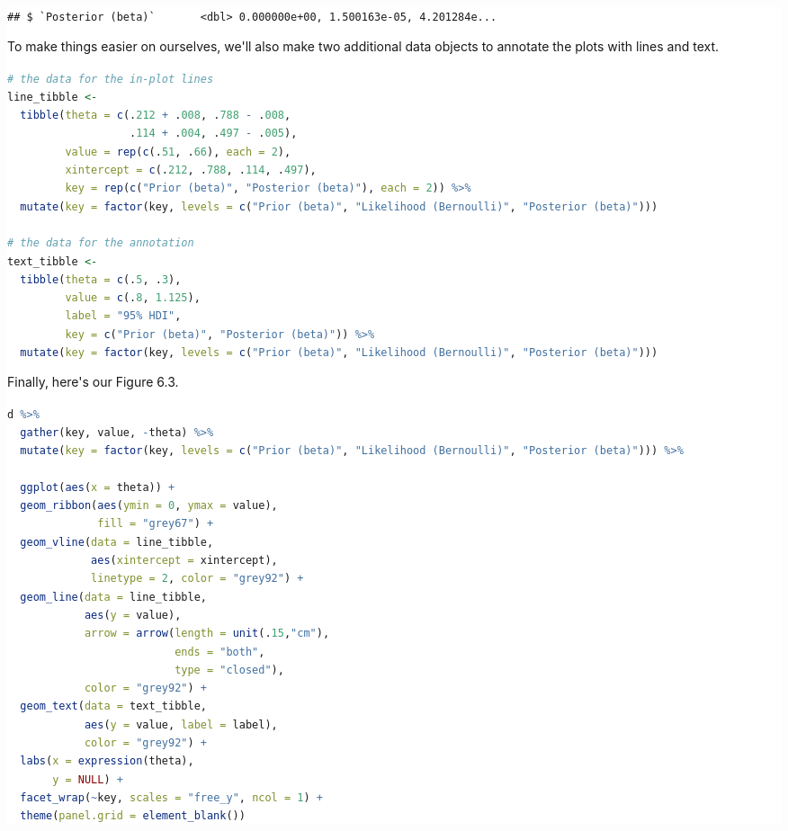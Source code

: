    ## $ `Posterior (beta)`       <dbl> 0.000000e+00, 1.500163e-05, 4.201284e...

To make things easier on ourselves, we'll also make two additional data objects to annotate the plots with lines and text.

``` r
# the data for the in-plot lines
line_tibble <-
  tibble(theta = c(.212 + .008, .788 - .008, 
                   .114 + .004, .497 - .005),
         value = rep(c(.51, .66), each = 2),
         xintercept = c(.212, .788, .114, .497),
         key = rep(c("Prior (beta)", "Posterior (beta)"), each = 2)) %>% 
  mutate(key = factor(key, levels = c("Prior (beta)", "Likelihood (Bernoulli)", "Posterior (beta)")))
  
# the data for the annotation
text_tibble <-
  tibble(theta = c(.5, .3),
         value = c(.8, 1.125),
         label = "95% HDI",
         key = c("Prior (beta)", "Posterior (beta)")) %>% 
  mutate(key = factor(key, levels = c("Prior (beta)", "Likelihood (Bernoulli)", "Posterior (beta)")))
```

Finally, here's our Figure 6.3.

``` r
d %>% 
  gather(key, value, -theta) %>% 
  mutate(key = factor(key, levels = c("Prior (beta)", "Likelihood (Bernoulli)", "Posterior (beta)"))) %>% 
  
  ggplot(aes(x = theta)) +
  geom_ribbon(aes(ymin = 0, ymax = value),
              fill = "grey67") +
  geom_vline(data = line_tibble,
             aes(xintercept = xintercept), 
             linetype = 2, color = "grey92") +
  geom_line(data = line_tibble,
            aes(y = value),
            arrow = arrow(length = unit(.15,"cm"), 
                          ends = "both", 
                          type = "closed"),
            color = "grey92") +
  geom_text(data = text_tibble,
            aes(y = value, label = label),
            color = "grey92") +
  labs(x = expression(theta),
       y = NULL) +
  facet_wrap(~key, scales = "free_y", ncol = 1) +
  theme(panel.grid = element_blank())
```
